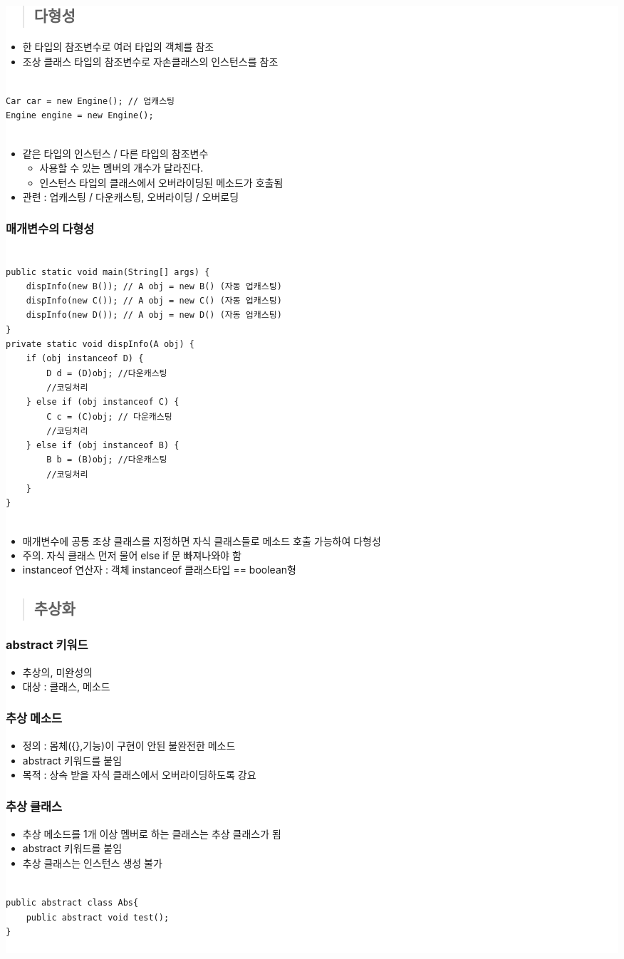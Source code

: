 > ## 다형성
* 한 타입의 참조변수로 여러 타입의 객체를 참조
* 조상 클래스 타입의 참조변수로 자손클래스의 인스턴스를 참조
<pre>
<code>
Car car = new Engine(); // 업캐스팅
Engine engine = new Engine();
</code>
</pre>
* 같은 타입의 인스턴스 / 다른 타입의 참조변수
  * 사용할 수 있는 멤버의 개수가 달라진다.
  * 인스턴스 타입의 클래스에서 오버라이딩된 메소드가 호출됨
* 관련 : 업캐스팅 / 다운캐스팅, 오버라이딩 / 오버로딩
### 매개변수의 다형성
<pre>
<code>
public static void main(String[] args) {
    dispInfo(new B()); // A obj = new B() (자동 업캐스팅)
    dispInfo(new C()); // A obj = new C() (자동 업캐스팅)
    dispInfo(new D()); // A obj = new D() (자동 업캐스팅)
}
private static void dispInfo(A obj) {
    if (obj instanceof D) {
        D d = (D)obj; //다운캐스팅
        //코딩처리
    } else if (obj instanceof C) {
        C c = (C)obj; // 다운캐스팅
        //코딩처리
    } else if (obj instanceof B) {
        B b = (B)obj; //다운캐스팅
        //코딩처리
    }
}
</code>
</pre>
* 매개변수에 공통 조상 클래스를 지정하면 자식 클래스들로 메소드 호출 가능하여 다형성 
* 주의. 자식 클래스 먼저 물어 else if 문 빠져나와야 함
* instanceof 연산자 : 객체 instanceof 클래스타입 == boolean형

> ## 추상화
### abstract 키워드
* 추상의, 미완성의
* 대상 : 클래스, 메소드
  
### 추상 메소드
* 정의 : 몸체({},기능)이 구현이 안된 불완전한 메소드
* abstract 키워드를 붙임
* 목적 : 상속 받을 자식 클래스에서 오버라이딩하도록 강요

### 추상 클래스
* 추상 메소드를 1개 이상 멤버로 하는 클래스는 추상 클래스가 됨
* abstract 키워드를 붙임
* 추상 클래스는 인스턴스 생성 불가
<pre>
<code>
public abstract class Abs{
    public abstract void test();
}
</code>
</pre>
